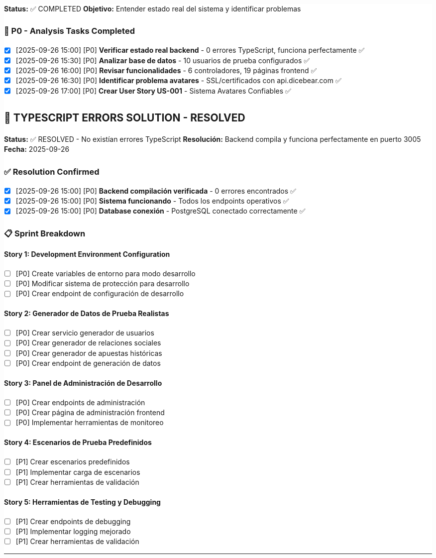 **Status:** ✅ COMPLETED
**Objetivo:** Entender estado real del sistema y identificar problemas

### 🔴 P0 - Analysis Tasks Completed

- [x] [2025-09-26 15:00] [P0] **Verificar estado real backend** - 0 errores TypeScript, funciona perfectamente ✅
- [x] [2025-09-26 15:30] [P0] **Analizar base de datos** - 10 usuarios de prueba configurados ✅
- [x] [2025-09-26 16:00] [P0] **Revisar funcionalidades** - 6 controladores, 19 páginas frontend ✅
- [x] [2025-09-26 16:30] [P0] **Identificar problema avatares** - SSL/certificados con api.dicebear.com ✅
- [x] [2025-09-26 17:00] [P0] **Crear User Story US-001** - Sistema Avatares Confiables ✅

## 🚨 TYPESCRIPT ERRORS SOLUTION - RESOLVED

**Status:** ✅ RESOLVED - No existían errores TypeScript
**Resolución:** Backend compila y funciona perfectamente en puerto 3005
**Fecha:** 2025-09-26

### ✅ Resolution Confirmed

- [x] [2025-09-26 15:00] [P0] **Backend compilación verificada** - 0 errores encontrados ✅
- [x] [2025-09-26 15:00] [P0] **Sistema funcionando** - Todos los endpoints operativos ✅
- [x] [2025-09-26 15:00] [P0] **Database conexión** - PostgreSQL conectado correctamente ✅

### 📋 Sprint Breakdown

#### **Story 1: Development Environment Configuration**
- [ ] [P0] Create variables de entorno para modo desarrollo
- [ ] [P0] Modificar sistema de protección para desarrollo
- [ ] [P0] Crear endpoint de configuración de desarrollo

#### **Story 2: Generador de Datos de Prueba Realistas**
- [ ] [P0] Crear servicio generador de usuarios
- [ ] [P0] Crear generador de relaciones sociales
- [ ] [P0] Crear generador de apuestas históricas
- [ ] [P0] Crear endpoint de generación de datos

#### **Story 3: Panel de Administración de Desarrollo**
- [ ] [P0] Crear endpoints de administración
- [ ] [P0] Crear página de administración frontend
- [ ] [P0] Implementar herramientas de monitoreo

#### **Story 4: Escenarios de Prueba Predefinidos**
- [ ] [P1] Crear escenarios predefinidos
- [ ] [P1] Implementar carga de escenarios
- [ ] [P1] Crear herramientas de validación

#### **Story 5: Herramientas de Testing y Debugging**
- [ ] [P1] Crear endpoints de debugging
- [ ] [P1] Implementar logging mejorado
- [ ] [P1] Crear herramientas de validación

---